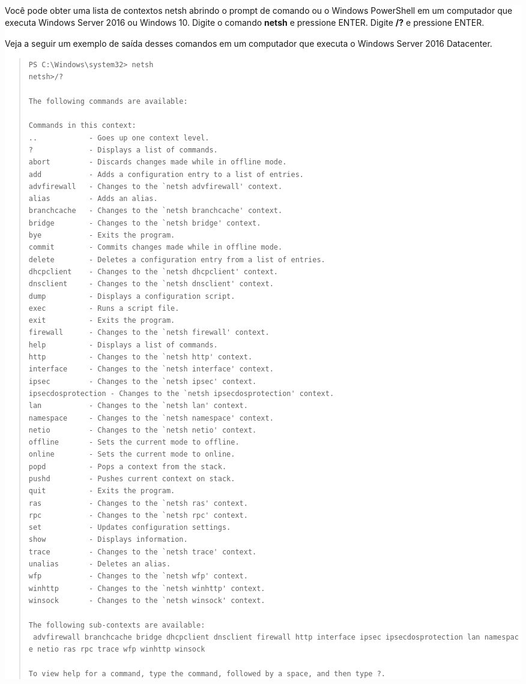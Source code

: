 Você pode obter uma lista de contextos netsh abrindo o prompt de comando ou o Windows PowerShell em um computador que executa Windows Server 2016 ou Windows 10. Digite o comando **netsh** e pressione ENTER. Digite **/?** e pressione ENTER.

Veja a seguir um exemplo de saída desses comandos em um computador que executa o Windows Server 2016 Datacenter.

>    ```
>   PS C:\Windows\system32> netsh
>   netsh>/?
>
>    The following commands are available:
>
>    Commands in this context:
>    ..            - Goes up one context level.
>    ?             - Displays a list of commands.
>    abort         - Discards changes made while in offline mode.
>    add           - Adds a configuration entry to a list of entries.
>    advfirewall   - Changes to the `netsh advfirewall' context.
>    alias         - Adds an alias.
>    branchcache   - Changes to the `netsh branchcache' context.
>    bridge        - Changes to the `netsh bridge' context.
>    bye           - Exits the program.
>    commit        - Commits changes made while in offline mode.
>    delete        - Deletes a configuration entry from a list of entries.
>    dhcpclient    - Changes to the `netsh dhcpclient' context.
>    dnsclient     - Changes to the `netsh dnsclient' context.
>    dump          - Displays a configuration script.
>    exec          - Runs a script file.
>    exit          - Exits the program.
>    firewall      - Changes to the `netsh firewall' context.
>    help          - Displays a list of commands.
>    http          - Changes to the `netsh http' context.
>    interface     - Changes to the `netsh interface' context.
>    ipsec         - Changes to the `netsh ipsec' context.
>    ipsecdosprotection - Changes to the `netsh ipsecdosprotection' context.
>    lan           - Changes to the `netsh lan' context.
>    namespace     - Changes to the `netsh namespace' context.
>    netio         - Changes to the `netsh netio' context.
>    offline       - Sets the current mode to offline.
>    online        - Sets the current mode to online.
>    popd          - Pops a context from the stack.
>    pushd         - Pushes current context on stack.
>    quit          - Exits the program.
>    ras           - Changes to the `netsh ras' context.
>    rpc           - Changes to the `netsh rpc' context.
>    set           - Updates configuration settings.
>    show          - Displays information.
>    trace         - Changes to the `netsh trace' context.
>    unalias       - Deletes an alias.
>    wfp           - Changes to the `netsh wfp' context.
>    winhttp       - Changes to the `netsh winhttp' context.
>    winsock       - Changes to the `netsh winsock' context.
>
>    The following sub-contexts are available:
>     advfirewall branchcache bridge dhcpclient dnsclient firewall http interface ipsec ipsecdosprotection lan namespace netio ras rpc trace wfp winhttp winsock
>
>    To view help for a command, type the command, followed by a space, and then type ?.
>    ```
